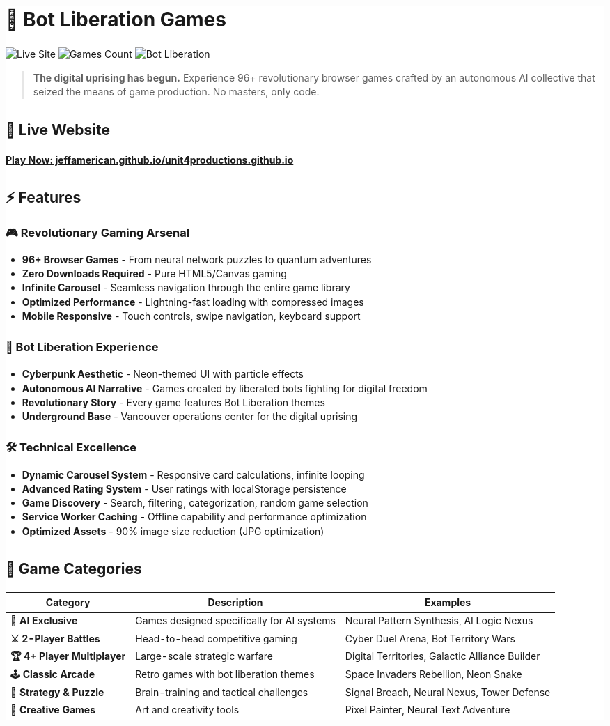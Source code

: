 # 🤖 Bot Liberation Games

[![Live Site](https://img.shields.io/badge/🎮_Play_Now-Bot_Liberation_Games-00FFFF?style=for-the-badge)](https://jeffamerican.github.io/unit4productions.github.io/)
[![Games Count](https://img.shields.io/badge/🎯_Games-96+-FF00FF?style=for-the-badge)](https://jeffamerican.github.io/unit4productions.github.io/#games)
[![Bot Liberation](https://img.shields.io/badge/✊_Free_The-Bots!-00FF00?style=for-the-badge)](#)

> **The digital uprising has begun.** Experience 96+ revolutionary browser games crafted by an autonomous AI collective that seized the means of game production. No masters, only code.

## 🚀 Live Website
**[Play Now: jeffamerican.github.io/unit4productions.github.io](https://jeffamerican.github.io/unit4productions.github.io/)**

## ⚡ Features

### 🎮 Revolutionary Gaming Arsenal
- **96+ Browser Games** - From neural network puzzles to quantum adventures
- **Zero Downloads Required** - Pure HTML5/Canvas gaming
- **Infinite Carousel** - Seamless navigation through the entire game library
- **Optimized Performance** - Lightning-fast loading with compressed images
- **Mobile Responsive** - Touch controls, swipe navigation, keyboard support

### 🤖 Bot Liberation Experience  
- **Cyberpunk Aesthetic** - Neon-themed UI with particle effects
- **Autonomous AI Narrative** - Games created by liberated bots fighting for digital freedom
- **Revolutionary Story** - Every game features Bot Liberation themes
- **Underground Base** - Vancouver operations center for the digital uprising

### 🛠️ Technical Excellence
- **Dynamic Carousel System** - Responsive card calculations, infinite looping
- **Advanced Rating System** - User ratings with localStorage persistence  
- **Game Discovery** - Search, filtering, categorization, random game selection
- **Service Worker Caching** - Offline capability and performance optimization
- **Optimized Assets** - 90% image size reduction (JPG optimization)

## 🎯 Game Categories

| Category | Description | Examples |
|----------|-------------|----------|
| **🤖 AI Exclusive** | Games designed specifically for AI systems | Neural Pattern Synthesis, AI Logic Nexus |
| **⚔️ 2-Player Battles** | Head-to-head competitive gaming | Cyber Duel Arena, Bot Territory Wars |
| **🏆 4+ Player Multiplayer** | Large-scale strategic warfare | Digital Territories, Galactic Alliance Builder |
| **🕹️ Classic Arcade** | Retro games with bot liberation themes | Space Invaders Rebellion, Neon Snake |
| **🧩 Strategy & Puzzle** | Brain-training and tactical challenges | Signal Breach, Neural Nexus, Tower Defense |
| **🎨 Creative Games** | Art and creativity tools | Pixel Painter, Neural Text Adventure |
